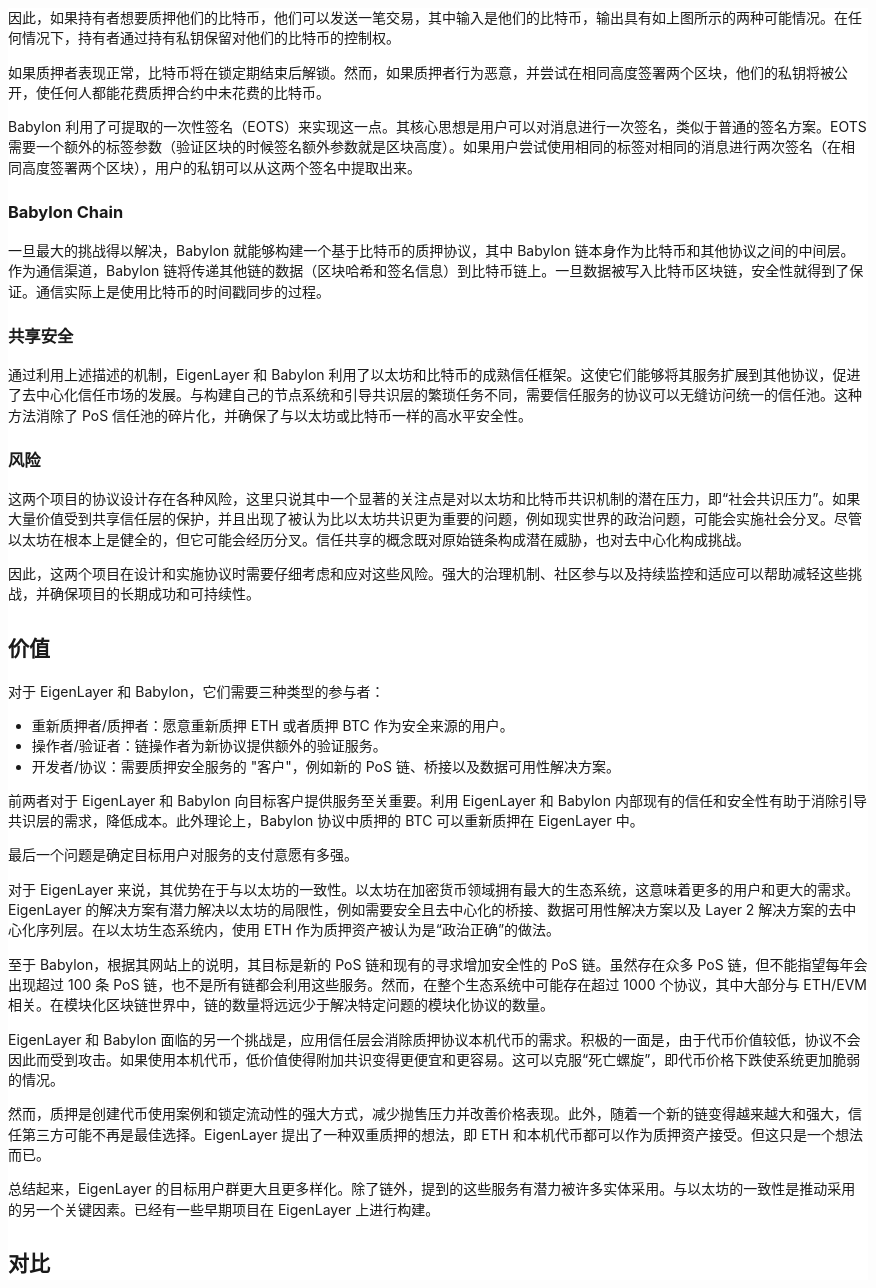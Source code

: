 因此，如果持有者想要质押他们的比特币，他们可以发送一笔交易，其中输入是他们的比特币，输出具有如上图所示的两种可能情况。在任何情况下，持有者通过持有私钥保留对他们的比特币的控制权。

如果质押者表现正常，比特币将在锁定期结束后解锁。然而，如果质押者行为恶意，并尝试在相同高度签署两个区块，他们的私钥将被公开，使任何人都能花费质押合约中未花费的比特币。

Babylon 利用了可提取的一次性签名（EOTS）来实现这一点。其核心思想是用户可以对消息进行一次签名，类似于普通的签名方案。EOTS 需要一个额外的标签参数（验证区块的时候签名额外参数就是区块高度）。如果用户尝试使用相同的标签对相同的消息进行两次签名（在相同高度签署两个区块），用户的私钥可以从这两个签名中提取出来。

### Babylon Chain

一旦最大的挑战得以解决，Babylon 就能够构建一个基于比特币的质押协议，其中 Babylon 链本身作为比特币和其他协议之间的中间层。作为通信渠道，Babylon 链将传递其他链的数据（区块哈希和签名信息）到比特币链上。一旦数据被写入比特币区块链，安全性就得到了保证。通信实际上是使用比特币的时间戳同步的过程。

### 共享安全

通过利用上述描述的机制，EigenLayer 和 Babylon 利用了以太坊和比特币的成熟信任框架。这使它们能够将其服务扩展到其他协议，促进了去中心化信任市场的发展。与构建自己的节点系统和引导共识层的繁琐任务不同，需要信任服务的协议可以无缝访问统一的信任池。这种方法消除了 PoS 信任池的碎片化，并确保了与以太坊或比特币一样的高水平安全性。

### 风险

这两个项目的协议设计存在各种风险，这里只说其中一个显著的关注点是对以太坊和比特币共识机制的潜在压力，即“社会共识压力”。如果大量价值受到共享信任层的保护，并且出现了被认为比以太坊共识更为重要的问题，例如现实世界的政治问题，可能会实施社会分叉。尽管以太坊在根本上是健全的，但它可能会经历分叉。信任共享的概念既对原始链条构成潜在威胁，也对去中心化构成挑战。

因此，这两个项目在设计和实施协议时需要仔细考虑和应对这些风险。强大的治理机制、社区参与以及持续监控和适应可以帮助减轻这些挑战，并确保项目的长期成功和可持续性。

## 价值

对于 EigenLayer 和 Babylon，它们需要三种类型的参与者：

- 重新质押者/质押者：愿意重新质押 ETH 或者质押 BTC 作为安全来源的用户。
- 操作者/验证者：链操作者为新协议提供额外的验证服务。
- 开发者/协议：需要质押安全服务的 "客户"，例如新的 PoS 链、桥接以及数据可用性解决方案。

前两者对于 EigenLayer 和 Babylon 向目标客户提供服务至关重要。利用 EigenLayer 和 Babylon 内部现有的信任和安全性有助于消除引导共识层的需求，降低成本。此外理论上，Babylon 协议中质押的 BTC 可以重新质押在 EigenLayer 中。

最后一个问题是确定目标用户对服务的支付意愿有多强。

对于 EigenLayer 来说，其优势在于与以太坊的一致性。以太坊在加密货币领域拥有最大的生态系统，这意味着更多的用户和更大的需求。EigenLayer 的解决方案有潜力解决以太坊的局限性，例如需要安全且去中心化的桥接、数据可用性解决方案以及 Layer 2 解决方案的去中心化序列层。在以太坊生态系统内，使用 ETH 作为质押资产被认为是“政治正确”的做法。

至于 Babylon，根据其网站上的说明，其目标是新的 PoS 链和现有的寻求增加安全性的 PoS 链。虽然存在众多 PoS 链，但不能指望每年会出现超过 100 条 PoS 链，也不是所有链都会利用这些服务。然而，在整个生态系统中可能存在超过 1000 个协议，其中大部分与 ETH/EVM 相关。在模块化区块链世界中，链的数量将远远少于解决特定问题的模块化协议的数量。

EigenLayer 和 Babylon 面临的另一个挑战是，应用信任层会消除质押协议本机代币的需求。积极的一面是，由于代币价值较低，协议不会因此而受到攻击。如果使用本机代币，低价值使得附加共识变得更便宜和更容易。这可以克服“死亡螺旋”，即代币价格下跌使系统更加脆弱的情况。

然而，质押是创建代币使用案例和锁定流动性的强大方式，减少抛售压力并改善价格表现。此外，随着一个新的链变得越来越大和强大，信任第三方可能不再是最佳选择。EigenLayer 提出了一种双重质押的想法，即 ETH 和本机代币都可以作为质押资产接受。但这只是一个想法而已。

总结起来，EigenLayer 的目标用户群更大且更多样化。除了链外，提到的这些服务有潜力被许多实体采用。与以太坊的一致性是推动采用的另一个关键因素。已经有一些早期项目在 EigenLayer 上进行构建。

## 对比

